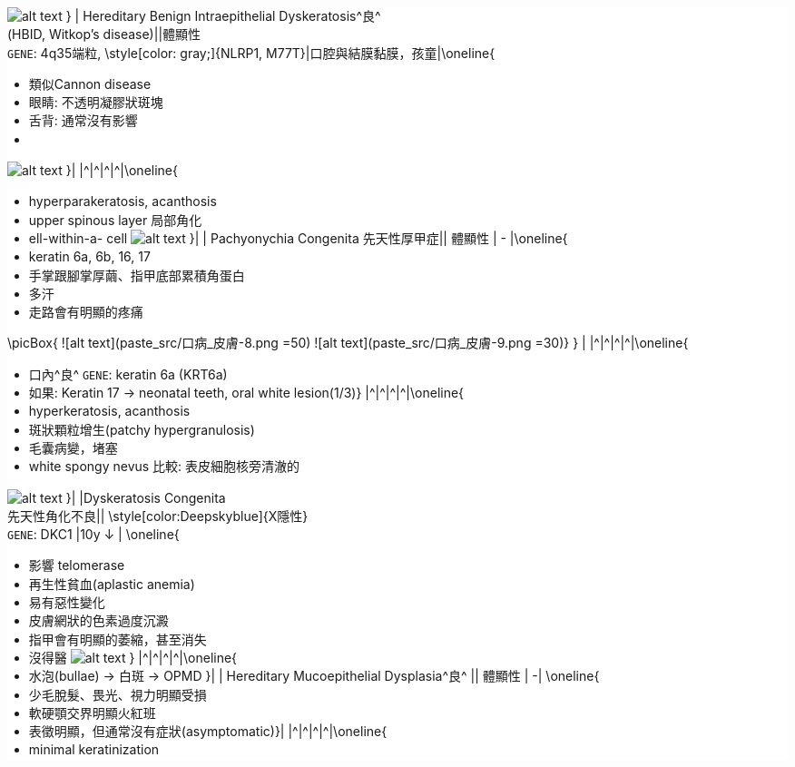 ![alt text](paste_src/口病_皮膚-1.png)
}
| Hereditary Benign Intraepithelial Dyskeratosis^良^ <br>(HBID, Witkop’s disease)||體顯性 <br>`GENE`: 4q35端粒, \style[color: gray;]{NLRP1, M77T}|口腔與結膜黏膜，孩童|\oneline{
- 類似Cannon disease
- 眼睛: 不透明凝膠狀斑塊
- 舌背: 通常沒有影響
- 
![alt text](paste_src/口病_皮膚-2.png)
}|
|^|^|^|^|\oneline{
- hyperparakeratosis, acanthosis
- upper spinous layer 局部角化 
- ell-within-a- cell
![alt text](paste_src/口病_皮膚-3.png)
}|
|  Pachyonychia Congenita  先天性厚甲症|| 體顯性 | - |\oneline{
- keratin 6a, 6b, 16, 17
- 手掌跟腳掌厚繭、指甲底部累積角蛋白
- 多汗
- 走路會有明顯的疼痛

\picBox{
![alt text](paste_src/口病_皮膚-8.png =50) 
![alt text](paste_src/口病_皮膚-9.png =30)}
} |
|^|^|^|^|\oneline{
- 口內^良^ `GENE`: keratin 6a (KRT6a)
- 如果: Keratin 17 &rarr; neonatal teeth, oral white lesion(1/3)}
|^|^|^|^|\oneline{
- hyperkeratosis, acanthosis
- 斑狀顆粒增生(patchy hypergranulosis)
- 毛囊病變，堵塞
- white spongy nevus 比較: 表皮細胞核旁清澈的

![alt text](paste_src/口病_皮膚-4.png)
}|
|Dyskeratosis Congenita <br> 先天性角化不良|| \style[color:Deepskyblue]{X隱性} <br> `GENE`: DKC1 |10y &darr; | \oneline{
- 影響 telomerase
- 再生性貧血(aplastic anemia)
- 易有惡性變化
- 皮膚網狀的色素過度沉澱
- 指甲會有明顯的萎縮，甚至消失
- 沒得醫
![alt text](paste_src/口病_皮膚-5.png)
}
|^|^|^|^|\oneline{
- 水泡(bullae) &rarr; 白斑 &rarr; OPMD
}| 
| Hereditary Mucoepithelial Dysplasia^良^  || 體顯性 | -| \oneline{
- 少毛脫髮、畏光、視力明顯受損
- 軟硬顎交界明顯火紅班
- 表徵明顯，但通常沒有症狀(asymptomatic)}|
|^|^|^|^|\oneline{
- minimal keratinization